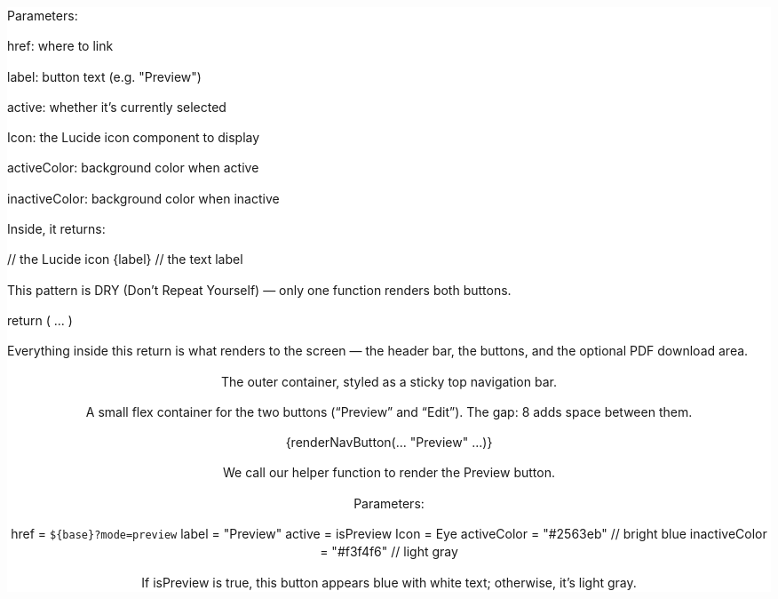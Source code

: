 Parameters:

href: where to link

label: button text (e.g. "Preview")

active: whether it’s currently selected

Icon: the Lucide icon component to display

activeColor: background color when active

inactiveColor: background color when inactive

Inside, it returns:

<Link
  href={href}
  style={{
    ...baseBtn,                            // start with shared styles
    backgroundColor: active ? activeColor : inactiveColor,
    color: active ? "#fff" : "#111",       // white text on active, black otherwise
  }}
>
  <Icon size={16} style={iconStyle} />     // the Lucide icon
  {label}                                 // the text label
</Link>


This pattern is DRY (Don’t Repeat Yourself) — only one function renders both buttons.

return ( ... )

Everything inside this return is what renders to the screen —
the header bar, the buttons, and the optional PDF download area.

<header style={headerStyle}>

The outer container, styled as a sticky top navigation bar.

<div style={{ display: "flex", gap: 8 }}>

A small flex container for the two buttons (“Preview” and “Edit”).
The gap: 8 adds space between them.

{renderNavButton(... "Preview" ...)}

We call our helper function to render the Preview button.

Parameters:

href = `${base}?mode=preview`
label = "Preview"
active = isPreview
Icon = Eye
activeColor = "#2563eb"   // bright blue
inactiveColor = "#f3f4f6" // light gray


If isPreview is true, this button appears blue with white text;
otherwise, it’s light gray.
